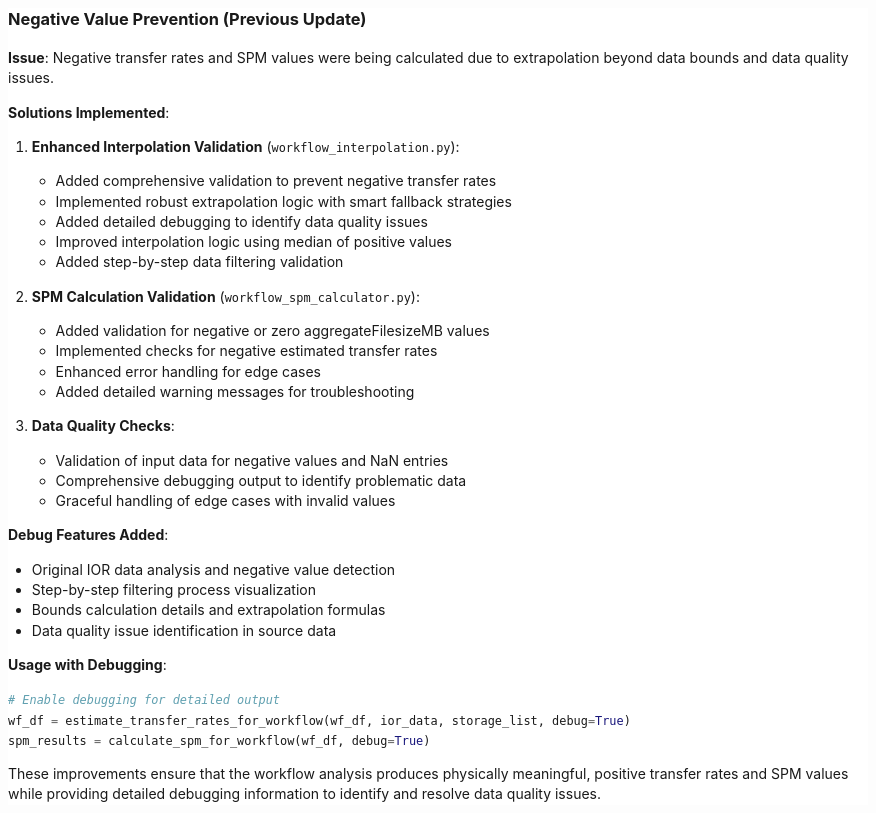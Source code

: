 ### Negative Value Prevention (Previous Update)
**Issue**: Negative transfer rates and SPM values were being calculated due to extrapolation beyond data bounds and data quality issues.

**Solutions Implemented**:

1. **Enhanced Interpolation Validation** (`workflow_interpolation.py`):
   - Added comprehensive validation to prevent negative transfer rates
   - Implemented robust extrapolation logic with smart fallback strategies
   - Added detailed debugging to identify data quality issues
   - Improved interpolation logic using median of positive values
   - Added step-by-step data filtering validation

2. **SPM Calculation Validation** (`workflow_spm_calculator.py`):
   - Added validation for negative or zero aggregateFilesizeMB values
   - Implemented checks for negative estimated transfer rates
   - Enhanced error handling for edge cases
   - Added detailed warning messages for troubleshooting

3. **Data Quality Checks**:
   - Validation of input data for negative values and NaN entries
   - Comprehensive debugging output to identify problematic data
   - Graceful handling of edge cases with invalid values

**Debug Features Added**:
- Original IOR data analysis and negative value detection
- Step-by-step filtering process visualization
- Bounds calculation details and extrapolation formulas
- Data quality issue identification in source data

**Usage with Debugging**:
```python
# Enable debugging for detailed output
wf_df = estimate_transfer_rates_for_workflow(wf_df, ior_data, storage_list, debug=True)
spm_results = calculate_spm_for_workflow(wf_df, debug=True)
```

These improvements ensure that the workflow analysis produces physically meaningful, positive transfer rates and SPM values while providing detailed debugging information to identify and resolve data quality issues. 